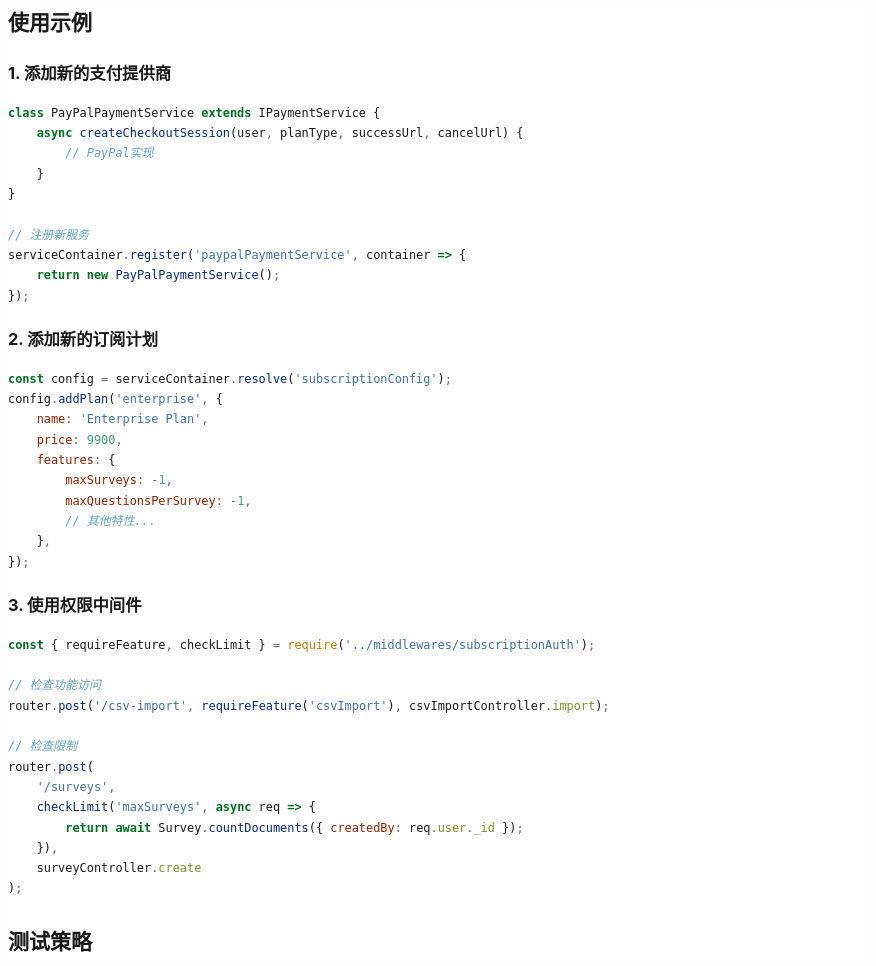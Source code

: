 ## 使用示例

### 1. 添加新的支付提供商

```javascript
class PayPalPaymentService extends IPaymentService {
	async createCheckoutSession(user, planType, successUrl, cancelUrl) {
		// PayPal实现
	}
}

// 注册新服务
serviceContainer.register('paypalPaymentService', container => {
	return new PayPalPaymentService();
});
```

### 2. 添加新的订阅计划

```javascript
const config = serviceContainer.resolve('subscriptionConfig');
config.addPlan('enterprise', {
	name: 'Enterprise Plan',
	price: 9900,
	features: {
		maxSurveys: -1,
		maxQuestionsPerSurvey: -1,
		// 其他特性...
	},
});
```

### 3. 使用权限中间件

```javascript
const { requireFeature, checkLimit } = require('../middlewares/subscriptionAuth');

// 检查功能访问
router.post('/csv-import', requireFeature('csvImport'), csvImportController.import);

// 检查限制
router.post(
	'/surveys',
	checkLimit('maxSurveys', async req => {
		return await Survey.countDocuments({ createdBy: req.user._id });
	}),
	surveyController.create
);
```

## 测试策略
